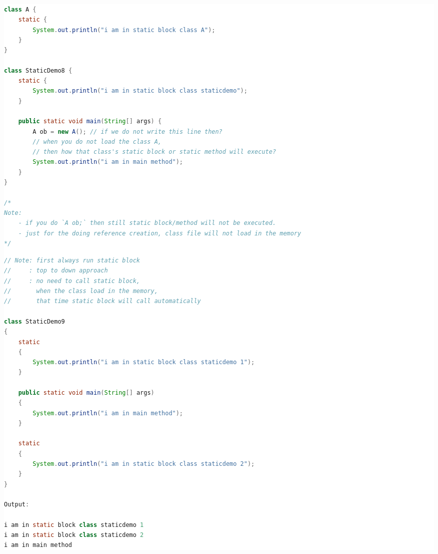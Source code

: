 ```java
class A {
    static {
        System.out.println("i am in static block class A");
    }
}

class StaticDemo8 {
    static {
        System.out.println("i am in static block class staticdemo");
    }

    public static void main(String[] args) {
        A ob = new A(); // if we do not write this line then?
        // when you do not load the class A,
        // then how that class's static block or static method will execute?  
        System.out.println("i am in main method");
    }
}

/*
Note:
    - if you do `A ob;` then still static block/method will not be executed. 
    - just for the doing reference creation, class file will not load in the memory
*/ 
```
```java
// Note: first always run static block
//     : top to down approach
//     : no need to call static block,
//       when the class load in the memory,
//       that time static block will call automatically

class StaticDemo9
{
	static
	{
		System.out.println("i am in static block class staticdemo 1");
	}

	public static void main(String[] args)
	{
		System.out.println("i am in main method");
	}

	static
	{
		System.out.println("i am in static block class staticdemo 2");
	}
}

Output:

i am in static block class staticdemo 1
i am in static block class staticdemo 2
i am in main method
```
